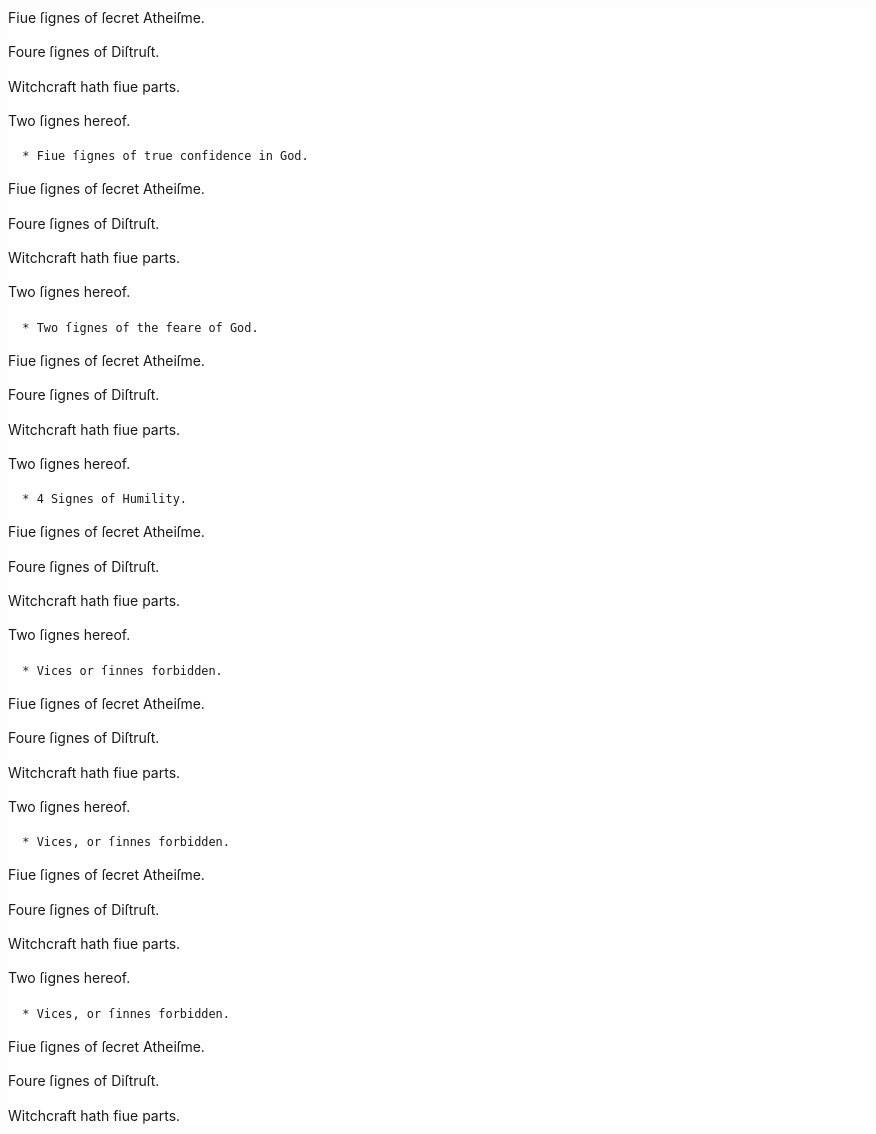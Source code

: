 Fiue ſignes of ſecret Atheiſme.

Foure ſignes of Diſtruſt.

Witchcraft hath fiue parts.

Two ſignes hereof.

      * Fiue ſignes of true confidence in God.

Fiue ſignes of ſecret Atheiſme.

Foure ſignes of Diſtruſt.

Witchcraft hath fiue parts.

Two ſignes hereof.

      * Two ſignes of the feare of God.

Fiue ſignes of ſecret Atheiſme.

Foure ſignes of Diſtruſt.

Witchcraft hath fiue parts.

Two ſignes hereof.

      * 4 Signes of Humility.

Fiue ſignes of ſecret Atheiſme.

Foure ſignes of Diſtruſt.

Witchcraft hath fiue parts.

Two ſignes hereof.

      * Vices or ſinnes forbidden.

Fiue ſignes of ſecret Atheiſme.

Foure ſignes of Diſtruſt.

Witchcraft hath fiue parts.

Two ſignes hereof.

      * Vices, or ſinnes forbidden.

Fiue ſignes of ſecret Atheiſme.

Foure ſignes of Diſtruſt.

Witchcraft hath fiue parts.

Two ſignes hereof.

      * Vices, or ſinnes forbidden.

Fiue ſignes of ſecret Atheiſme.

Foure ſignes of Diſtruſt.

Witchcraft hath fiue parts.
